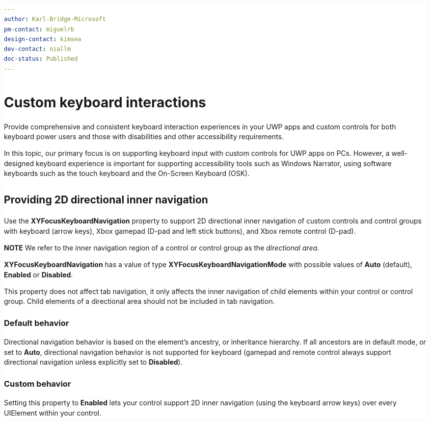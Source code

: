 ```yaml
---
author: Karl-Bridge-Microsoft
pm-contact: miguelrb
design-contact: kimsea
dev-contact: niallm
doc-status: Published
---
```

# Custom keyboard interactions

Provide comprehensive and consistent keyboard interaction experiences in
your UWP apps and custom controls for both keyboard power users and
those with disabilities and other accessibility requirements.

In this topic, our primary focus is on supporting keyboard input with
custom controls for UWP apps on PCs. However, a well-designed keyboard
experience is important for supporting accessibility tools such as
Windows Narrator, using software keyboards such as the touch keyboard
and the On-Screen Keyboard (OSK).

## Providing 2D directional inner navigation <a name="xyfocuskeyboardnavigation">

Use the
**XYFocusKeyboardNavigation** property to support 2D directional inner
navigation of custom controls and control groups with keyboard (arrow
keys), Xbox gamepad (D-pad and left stick buttons), and Xbox remote
control (D-pad).

**NOTE** We refer to the inner navigation region of a control or control
group as the *directional area*.

**XYFocusKeyboardNavigation** has a value of type
**XYFocusKeyboardNavigationMode** with possible values of **Auto**
(default), **Enabled** or **Disabled**.

This property does not affect tab navigation, it only affects the inner
navigation of child elements within your control or control group. Child
elements of a directional area should not be included in tab navigation.

### Default behavior

Directional navigation behavior is based on the element’s ancestry, or
inheritance hierarchy. If all ancestors are in default mode, or set to
**Auto**, directional navigation behavior is not supported for keyboard
(gamepad and remote control always support directional navigation unless
explicitly set to **Disabled**).

### Custom behavior

Setting this property to **Enabled** lets your control support 2D inner
navigation (using the keyboard arrow keys) over every UIElement within
your control.
